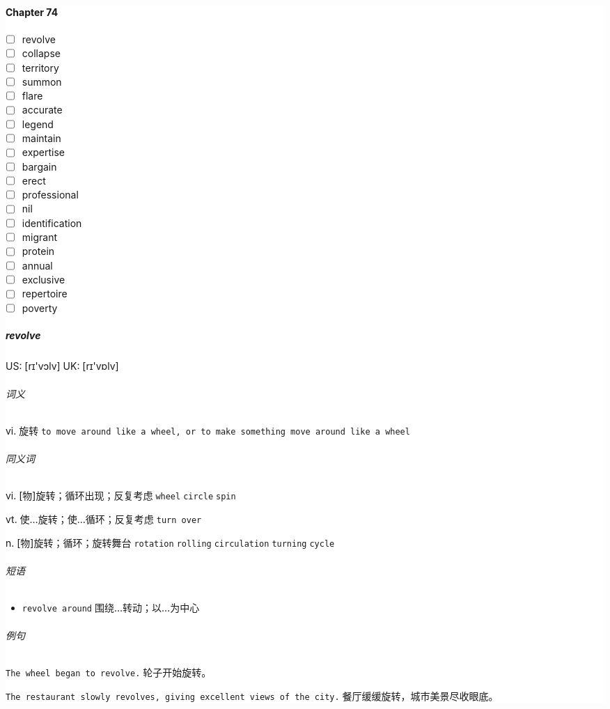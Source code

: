 #### Chapter 74

- [ ] revolve
- [ ] collapse
- [ ] territory
- [ ] summon
- [ ] flare
- [ ] accurate
- [ ] legend
- [ ] maintain
- [ ] expertise
- [ ] bargain
- [ ] erect
- [ ] professional
- [ ] nil
- [ ] identification
- [ ] migrant
- [ ] protein
- [ ] annual
- [ ] exclusive
- [ ] repertoire
- [ ] poverty

##### revolve

US: [rɪ'vɔlv]
UK: [rɪ'vɒlv]

###### 词义

vi. 旋转
`to move around like a wheel, or to make something move around like a wheel`

###### 同义词

vi. [物]旋转；循环出现；反复考虑
`wheel` `circle` `spin`

vt. 使…旋转；使…循环；反复考虑
`turn over`

n. [物]旋转；循环；旋转舞台
`rotation` `rolling` `circulation` `turning` `cycle`


###### 短语

- `revolve around` 围绕…转动；以…为中心

###### 例句

`The wheel began to revolve.`
轮子开始旋转。

`The restaurant slowly revolves, giving excellent views of the city.`
餐厅缓缓旋转，城市美景尽收眼底。

